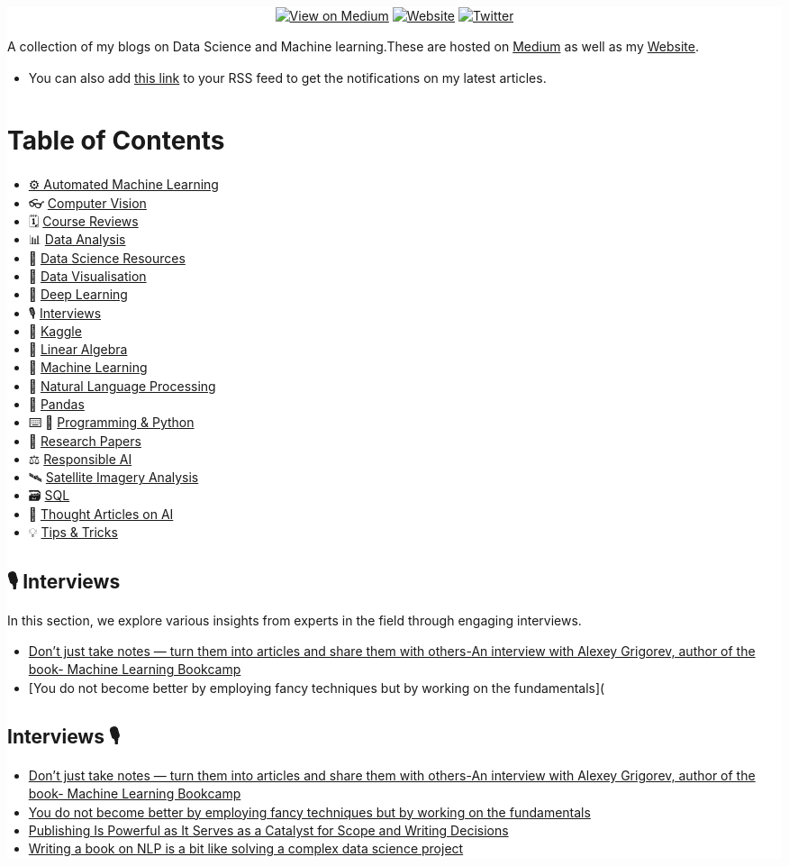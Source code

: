 <div align='center'>

[![View on Medium](https://img.shields.io/badge/Medium-grey?logo=medium)](https://pandeyparul.medium.com/) [![Website](https://img.shields.io/badge/Website-blue?logo=wordpress)](https://parulpandey.com) [![Twitter](https://img.shields.io/twitter/follow/pandeyparul)](https://twitter.com/pandeyparul)

</div>

A collection of my blogs on Data Science and Machine learning.These are hosted on [Medium](https://medium.com/@pandeyparul) as well as my [Website](parulpandey.com).

- You can also add [this link](https://medium.com/feed/@pandeyparul) to your RSS feed to get the notifications on my latest articles.

# Table of Contents

- [⚙️ Automated Machine Learning](#automated-machine-learning)
- 👓 [Computer Vision](#computer-vision)
- 🗓️ [Course Reviews](#course-reviews)
- 📊 [Data Analysis](#data-analysis)
- 📘 [Data Science Resources](#data-science-resources)
- 🎨 [Data Visualisation](#data-visualisation)
- 🧠 [Deep Learning](#deep-learning)
- 🎙️ [Interviews](#interviews)
- 🏅 [Kaggle](#kaggle)
- 🔢 [Linear Algebra](#linear-algebra)
- 🤖 [Machine Learning](#machine-learning)
- 💬 [Natural Language Processing](#natural-language-processing)
- 🐼 [Pandas](#pandas)
- ⌨️ 🐍 [Programming & Python](#programming--python)
- 📄 [Research Papers](#research-papers)
- ⚖️ [Responsible AI](#responsible-ai)
- 🛰️ [Satellite Imagery Analysis](#satellite-imagery-analysis)
- 🗃️ [SQL](#sql)
- 🤔 [Thought Articles on AI](#thought-articles-on-ai)
- 💡 [Tips & Tricks](#tips--tricks)

## 🎙️ Interviews

In this section, we explore various insights from experts in the field through engaging interviews.

- [Don’t just take notes — turn them into articles and share them with others-An interview with Alexey Grigorev, author of the book- Machine Learning Bookcamp](https://towardsdatascience.com/dont-just-take-notes-turn-them-into-articles-and-share-them-with-others-72aa43b83e29?sk=fd4d5bee244fec2e9d590bebee267817)
- [You do not become better by employing fancy techniques but by working on the fundamentals](

## Interviews 🎙️

- [Don’t just take notes — turn them into articles and share them with others-An interview with Alexey Grigorev, author of the book- Machine Learning Bookcamp](https://towardsdatascience.com/dont-just-take-notes-turn-them-into-articles-and-share-them-with-others-72aa43b83e29?sk=fd4d5bee244fec2e9d590bebee267817)
- [You do not become better by employing fancy techniques but by working on the fundamentals](https://towardsdatascience.com/you-do-not-become-better-by-employing-fancy-techniques-but-by-working-on-the-fundamentals-17d5c471c69c)
- [Publishing Is Powerful as It Serves as a Catalyst for Scope and Writing Decisions](https://towardsdatascience.com/publishing-is-powerful-as-it-serves-as-a-catalyst-for-scope-and-writing-decisions-713306e8a0d?sk=0383cbe49da41530ad3935af39d5787f)
- [Writing a book on NLP is a bit like solving a complex data science project](https://towardsdatascience.com/writing-a-book-on-nlp-is-a-bit-like-solving-a-complex-data-science-project-c0848f975ca?sk=21e66888b1c0f2dd7e0b3f28177b0ca5)
